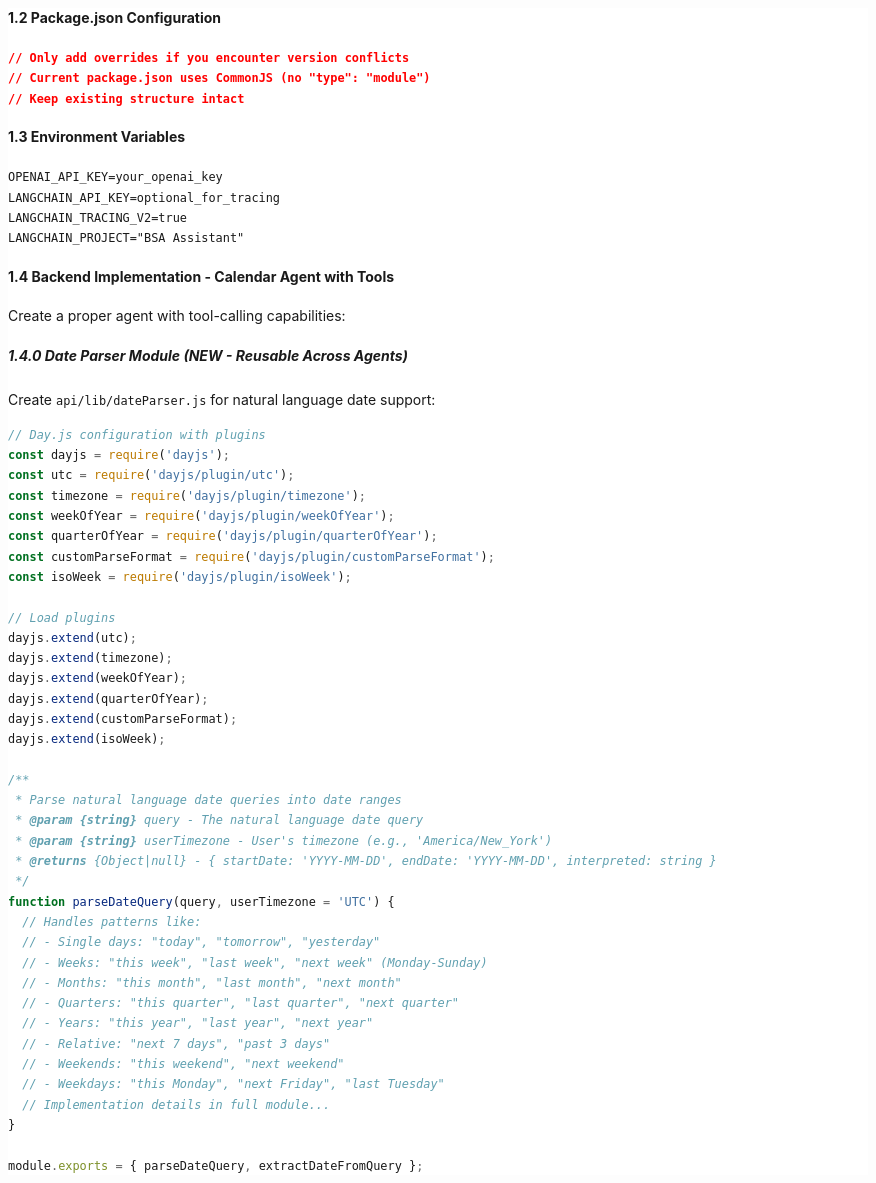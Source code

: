#### 1.2 Package.json Configuration
```json
// Only add overrides if you encounter version conflicts
// Current package.json uses CommonJS (no "type": "module")
// Keep existing structure intact
```

#### 1.3 Environment Variables
```env
OPENAI_API_KEY=your_openai_key
LANGCHAIN_API_KEY=optional_for_tracing
LANGCHAIN_TRACING_V2=true
LANGCHAIN_PROJECT="BSA Assistant"
```

#### 1.4 Backend Implementation - Calendar Agent with Tools
Create a proper agent with tool-calling capabilities:

##### 1.4.0 Date Parser Module (NEW - Reusable Across Agents)
Create `api/lib/dateParser.js` for natural language date support:
```javascript
// Day.js configuration with plugins
const dayjs = require('dayjs');
const utc = require('dayjs/plugin/utc');
const timezone = require('dayjs/plugin/timezone');
const weekOfYear = require('dayjs/plugin/weekOfYear');
const quarterOfYear = require('dayjs/plugin/quarterOfYear');
const customParseFormat = require('dayjs/plugin/customParseFormat');
const isoWeek = require('dayjs/plugin/isoWeek');

// Load plugins
dayjs.extend(utc);
dayjs.extend(timezone);
dayjs.extend(weekOfYear);
dayjs.extend(quarterOfYear);
dayjs.extend(customParseFormat);
dayjs.extend(isoWeek);

/**
 * Parse natural language date queries into date ranges
 * @param {string} query - The natural language date query
 * @param {string} userTimezone - User's timezone (e.g., 'America/New_York')
 * @returns {Object|null} - { startDate: 'YYYY-MM-DD', endDate: 'YYYY-MM-DD', interpreted: string }
 */
function parseDateQuery(query, userTimezone = 'UTC') {
  // Handles patterns like:
  // - Single days: "today", "tomorrow", "yesterday"
  // - Weeks: "this week", "last week", "next week" (Monday-Sunday)
  // - Months: "this month", "last month", "next month"
  // - Quarters: "this quarter", "last quarter", "next quarter"
  // - Years: "this year", "last year", "next year"
  // - Relative: "next 7 days", "past 3 days"
  // - Weekends: "this weekend", "next weekend"
  // - Weekdays: "this Monday", "next Friday", "last Tuesday"
  // Implementation details in full module...
}

module.exports = { parseDateQuery, extractDateFromQuery };
```
